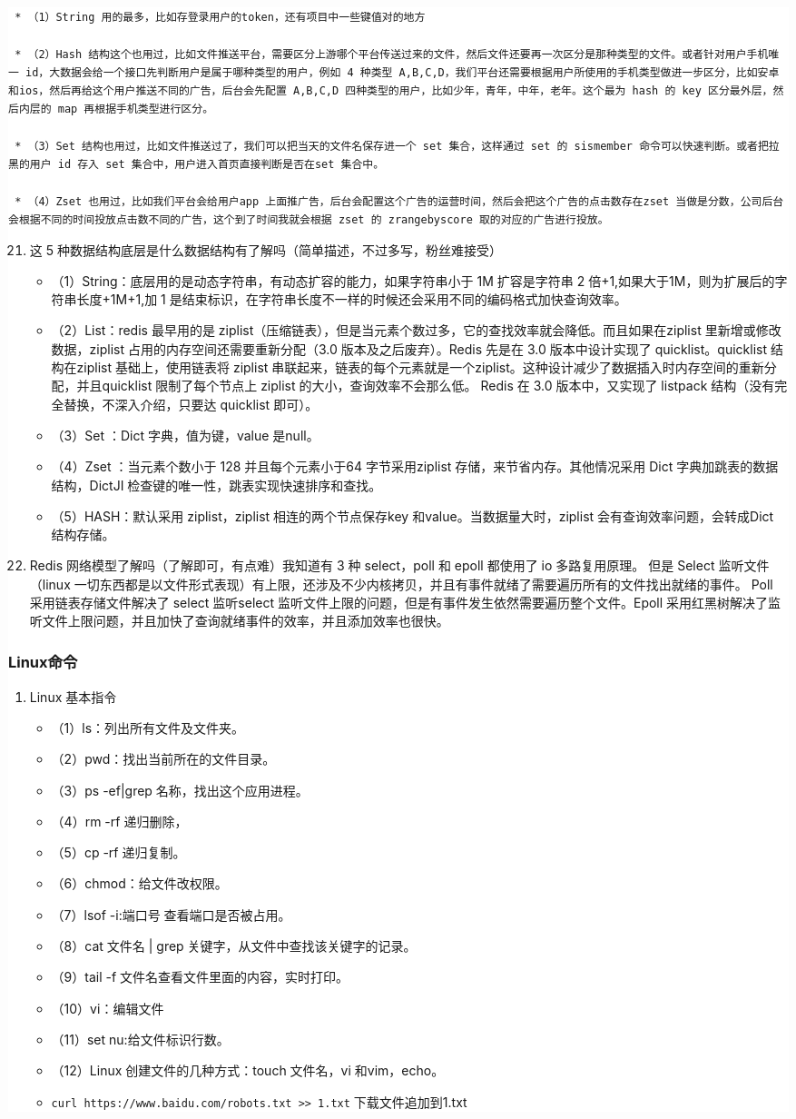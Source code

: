      * （1）String 用的最多，比如存登录用户的token，还有项目中一些键值对的地方 

     * （2）Hash 结构这个也用过，比如文件推送平台，需要区分上游哪个平台传送过来的文件，然后文件还要再一次区分是那种类型的文件。或者针对用户手机唯一 id，大数据会给一个接口先判断用户是属于哪种类型的用户，例如 4 种类型 A,B,C,D，我们平台还需要根据用户所使用的手机类型做进一步区分，比如安卓和ios，然后再给这个用户推送不同的广告，后台会先配置 A,B,C,D 四种类型的用户，比如少年，青年，中年，老年。这个最为 hash 的 key 区分最外层，然后内层的 map 再根据手机类型进行区分。 

     * （3）Set 结构也用过，比如文件推送过了，我们可以把当天的文件名保存进一个 set 集合，这样通过 set 的 sismember 命令可以快速判断。或者把拉黑的用户 id 存入 set 集合中，用户进入首页直接判断是否在set 集合中。 

     * （4）Zset 也用过，比如我们平台会给用户app 上面推广告，后台会配置这个广告的运营时间，然后会把这个广告的点击数存在zset 当做是分数，公司后台会根据不同的时间投放点击数不同的广告，这个到了时间我就会根据 zset 的 zrangebyscore 取的对应的广告进行投放。

21. 这 5 种数据结构底层是什么数据结构有了解吗（简单描述，不过多写，粉丝难接受）

     * （1）String：底层用的是动态字符串，有动态扩容的能力，如果字符串小于 1M 扩容是字符串 2 倍+1,如果大于1M，则为扩展后的字符串长度+1M+1,加 1 是结束标识，在字符串长度不一样的时候还会采用不同的编码格式加快查询效率。 

     * （2）List：redis 最早用的是 ziplist（压缩链表），但是当元素个数过多，它的查找效率就会降低。而且如果在ziplist 里新增或修改数据，ziplist 占用的内存空间还需要重新分配（3.0 版本及之后废弃）。Redis 先是在 3.0 版本中设计实现了 quicklist。quicklist 结构在ziplist 基础上，使用链表将 ziplist 串联起来，链表的每个元素就是一个ziplist。这种设计减少了数据插入时内存空间的重新分配，并且quicklist 限制了每个节点上 ziplist 的大小，查询效率不会那么低。 Redis 在 3.0 版本中，又实现了 listpack 结构（没有完全替换，不深入介绍，只要达 quicklist 即可）。 

     * （3）Set ：Dict 字典，值为键，value 是null。

     * （4）Zset ：当元素个数小于 128 并且每个元素小于64 字节采用ziplist 存储，来节省内存。其他情况采用 Dict 字典加跳表的数据结构，DictJI 检查键的唯一性，跳表实现快速排序和查找。

     * （5）HASH：默认采用 ziplist，ziplist 相连的两个节点保存key 和value。当数据量大时，ziplist 会有查询效率问题，会转成Dict 结构存储。

22. Redis 网络模型了解吗（了解即可，有点难）我知道有 3 种 select，poll 和 epoll 都使用了 io 多路复用原理。 但是 Select 监听文件（linux 一切东西都是以文件形式表现）有上限，还涉及不少内核拷贝，并且有事件就绪了需要遍历所有的文件找出就绪的事件。 Poll 采用链表存储文件解决了 select 监听select 监听文件上限的问题，但是有事件发生依然需要遍历整个文件。Epoll 采用红黑树解决了监听文件上限问题，并且加快了查询就绪事件的效率，并且添加效率也很快。

### Linux命令

1. Linux 基本指令 

    * （1）ls：列出所有文件及文件夹。 
    
    * （2）pwd：找出当前所在的文件目录。
    
    * （3）ps -ef|grep 名称，找出这个应用进程。 
    
    * （4）rm -rf 递归删除， 
    
    * （5）cp -rf 递归复制。 
    
    * （6）chmod：给文件改权限。 
    
    * （7）lsof -i:端口号 查看端口是否被占用。
    
    * （8）cat 文件名 | grep 关键字，从文件中查找该关键字的记录。
    
    * （9）tail -f 文件名查看文件里面的内容，实时打印。
    
    * （10）vi：编辑文件 
    
    * （11）set nu:给文件标识行数。 
    
    * （12）Linux 创建文件的几种方式：touch 文件名，vi 和vim，echo。
    
    * `curl https://www.baidu.com/robots.txt >> 1.txt` 下载文件追加到1.txt
    